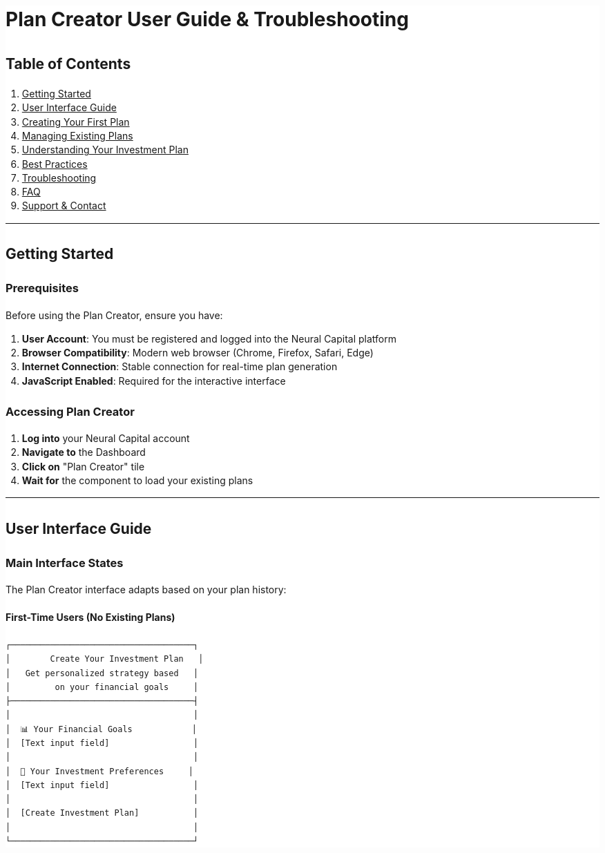 # Plan Creator User Guide & Troubleshooting

## Table of Contents

1. [Getting Started](#getting-started)
2. [User Interface Guide](#user-interface-guide)
3. [Creating Your First Plan](#creating-your-first-plan)
4. [Managing Existing Plans](#managing-existing-plans)
5. [Understanding Your Investment Plan](#understanding-your-investment-plan)
6. [Best Practices](#best-practices)
7. [Troubleshooting](#troubleshooting)
8. [FAQ](#frequently-asked-questions)
9. [Support & Contact](#support--contact)

---

## Getting Started

### Prerequisites

Before using the Plan Creator, ensure you have:

1. **User Account**: You must be registered and logged into the Neural Capital platform
2. **Browser Compatibility**: Modern web browser (Chrome, Firefox, Safari, Edge)
3. **Internet Connection**: Stable connection for real-time plan generation
4. **JavaScript Enabled**: Required for the interactive interface

### Accessing Plan Creator

1. **Log into** your Neural Capital account
2. **Navigate to** the Dashboard
3. **Click on** "Plan Creator" tile
4. **Wait for** the component to load your existing plans

---

## User Interface Guide

### Main Interface States

The Plan Creator interface adapts based on your plan history:

#### First-Time Users (No Existing Plans)
```
┌─────────────────────────────────────┐
│        Create Your Investment Plan   │
│   Get personalized strategy based   │
│         on your financial goals     │
├─────────────────────────────────────┤
│                                     │
│  📊 Your Financial Goals            │
│  [Text input field]                 │
│                                     │
│  💼 Your Investment Preferences     │
│  [Text input field]                 │
│                                     │
│  [Create Investment Plan]           │
│                                     │
└─────────────────────────────────────┘
```
